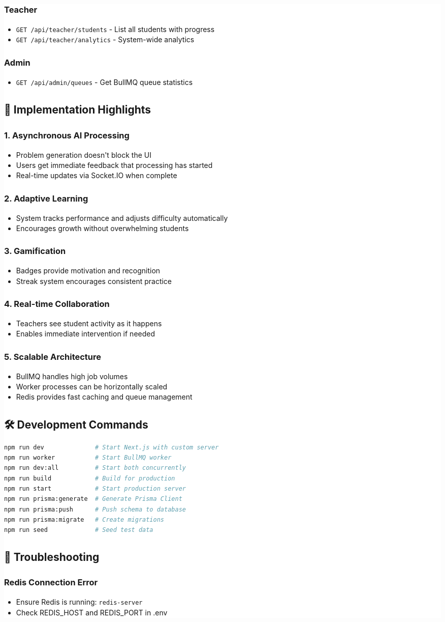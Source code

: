 ### Teacher
- `GET /api/teacher/students` - List all students with progress
- `GET /api/teacher/analytics` - System-wide analytics

### Admin
- `GET /api/admin/queues` - Get BullMQ queue statistics

## 🎯 Implementation Highlights

### 1. Asynchronous AI Processing
- Problem generation doesn't block the UI
- Users get immediate feedback that processing has started
- Real-time updates via Socket.IO when complete

### 2. Adaptive Learning
- System tracks performance and adjusts difficulty automatically
- Encourages growth without overwhelming students

### 3. Gamification
- Badges provide motivation and recognition
- Streak system encourages consistent practice

### 4. Real-time Collaboration
- Teachers see student activity as it happens
- Enables immediate intervention if needed

### 5. Scalable Architecture
- BullMQ handles high job volumes
- Worker processes can be horizontally scaled
- Redis provides fast caching and queue management

## 🛠️ Development Commands

```bash
npm run dev              # Start Next.js with custom server
npm run worker           # Start BullMQ worker
npm run dev:all          # Start both concurrently
npm run build            # Build for production
npm run start            # Start production server
npm run prisma:generate  # Generate Prisma Client
npm run prisma:push      # Push schema to database
npm run prisma:migrate   # Create migrations
npm run seed             # Seed test data
```

## 🐛 Troubleshooting

### Redis Connection Error
- Ensure Redis is running: `redis-server`
- Check REDIS_HOST and REDIS_PORT in .env
